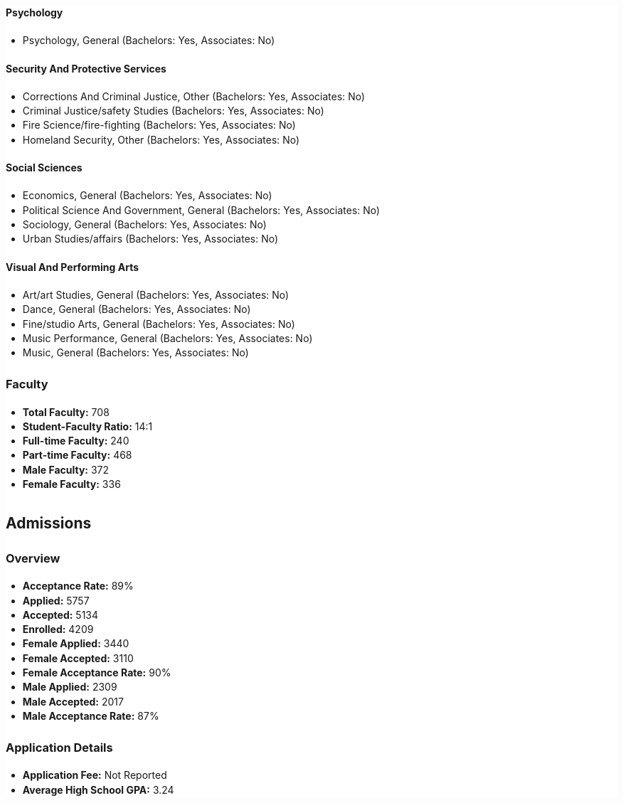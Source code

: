 #### Psychology

- Psychology, General (Bachelors: Yes, Associates: No)

#### Security And Protective Services

- Corrections And Criminal Justice, Other (Bachelors: Yes, Associates: No)
- Criminal Justice/safety Studies (Bachelors: Yes, Associates: No)
- Fire Science/fire-fighting (Bachelors: Yes, Associates: No)
- Homeland Security, Other (Bachelors: Yes, Associates: No)

#### Social Sciences

- Economics, General (Bachelors: Yes, Associates: No)
- Political Science And Government, General (Bachelors: Yes, Associates: No)
- Sociology, General (Bachelors: Yes, Associates: No)
- Urban Studies/affairs (Bachelors: Yes, Associates: No)

#### Visual And Performing Arts

- Art/art Studies, General (Bachelors: Yes, Associates: No)
- Dance, General (Bachelors: Yes, Associates: No)
- Fine/studio Arts, General (Bachelors: Yes, Associates: No)
- Music Performance, General (Bachelors: Yes, Associates: No)
- Music, General (Bachelors: Yes, Associates: No)

### Faculty

- **Total Faculty:** 708
- **Student-Faculty Ratio:** 14:1
- **Full-time Faculty:** 240
- **Part-time Faculty:** 468
- **Male Faculty:** 372
- **Female Faculty:** 336

## Admissions

### Overview

- **Acceptance Rate:** 89%
- **Applied:** 5757
- **Accepted:** 5134
- **Enrolled:** 4209
- **Female Applied:** 3440
- **Female Accepted:** 3110
- **Female Acceptance Rate:** 90%
- **Male Applied:** 2309
- **Male Accepted:** 2017
- **Male Acceptance Rate:** 87%

### Application Details

- **Application Fee:** Not Reported
- **Average High School GPA:** 3.24
